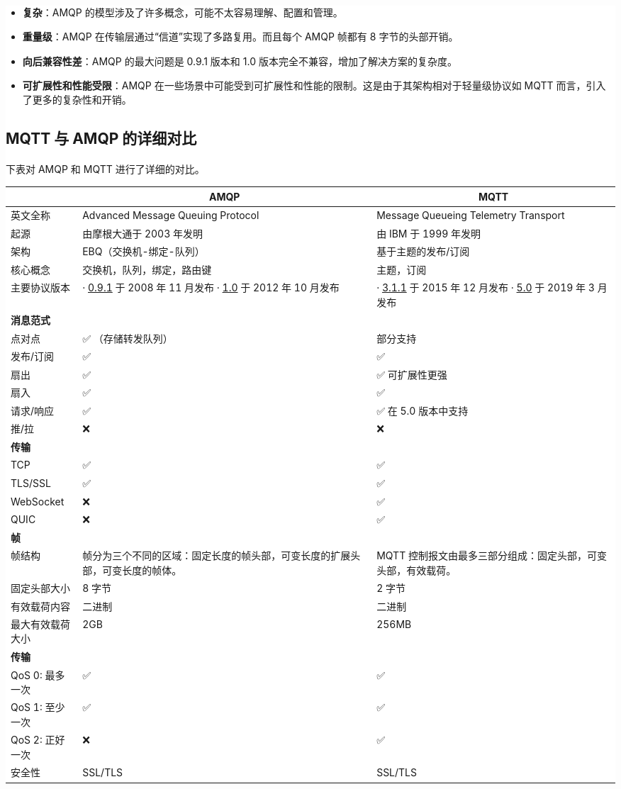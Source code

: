 - **复杂**：AMQP 的模型涉及了许多概念，可能不太容易理解、配置和管理。

- **重量级**：AMQP 在传输层通过“信道”实现了多路复用。而且每个 AMQP 帧都有 8 字节的头部开销。

- **向后兼容性差**：AMQP 的最大问题是 0.9.1 版本和 1.0 版本完全不兼容，增加了解决方案的复杂度。

- **可扩展性和性能受限**：AMQP 在一些场景中可能受到可扩展性和性能的限制。这是由于其架构相对于轻量级协议如 MQTT 而言，引入了更多的复杂性和开销。

## MQTT 与 AMQP 的详细对比

下表对 AMQP 和 MQTT 进行了详细的对比。

|                  | **AMQP**                                                     | **MQTT**                                                     |
| ---------------- | ------------------------------------------------------------ | ------------------------------------------------------------ |
| 英文全称         | Advanced Message Queuing Protocol                            | Message Queueing Telemetry Transport                         |
| 起源             | 由摩根大通于 2003 年发明                                     | 由 IBM 于 1999 年发明                                        |
| 架构             | EBQ（交换机-绑定-队列）                                      | 基于主题的发布/订阅                                          |
| 核心概念         | 交换机，队列，绑定，路由键                                   | 主题，订阅                                                   |
| 主要协议版本     | · [0.9.1](https://www.rabbitmq.com/resources/specs/amqp0-9-1.pdf) 于 2008 年 11 月发布 · [1.0](http://docs.oasis-open.org/amqp/core/v1.0/os/amqp-core-overview-v1.0-os.html) 于 2012 年 10 月发布 | · [3.1.1](http://docs.oasis-open.org/mqtt/mqtt/v3.1.1/mqtt-v3.1.1.pdf) 于 2015 年 12 月发布 · [5.0](http://docs.oasis-open.org/mqtt/mqtt/v5.0/mqtt-v5.0.pdf) 于 2019 年 3 月发布 |
| **消息范式**     |                                                              |                                                              |
| 点对点           | ✅ （存储转发队列）                                           | 部分支持                                                     |
| 发布/订阅        | ✅                                                            | ✅                                                            |
| 扇出             | ✅                                                            | ✅ 可扩展性更强                                               |
| 扇入             | ✅                                                            | ✅                                                            |
| 请求/响应        | ✅                                                            | ✅ 在 5.0 版本中支持                                          |
| 推/拉            | ❌                                                            | ❌                                                            |
| **传输**         |                                                              |                                                              |
| TCP              | ✅                                                            | ✅                                                            |
| TLS/SSL          | ✅                                                            | ✅                                                            |
| WebSocket        | ❌                                                            | ✅                                                            |
| QUIC             | ❌                                                            | ✅                                                            |
| **帧**           |                                                              |                                                              |
| 帧结构           | 帧分为三个不同的区域：固定长度的帧头部，可变长度的扩展头部，可变长度的帧体。 | MQTT 控制报文由最多三部分组成：固定头部，可变头部，有效载荷。 |
| 固定头部大小     | 8 字节                                                       | 2 字节                                                       |
| 有效载荷内容     | 二进制                                                       | 二进制                                                       |
| 最大有效载荷大小 | 2GB                                                          | 256MB                                                        |
| **传输**         |                                                              |                                                              |
| QoS 0: 最多一次  | ✅                                                            | ✅                                                            |
| QoS 1: 至少一次  | ✅                                                            | ✅                                                            |
| QoS 2: 正好一次  | ❌                                                            | ✅                                                            |
| 安全性           | SSL/TLS                                                      | SSL/TLS                                                      |
